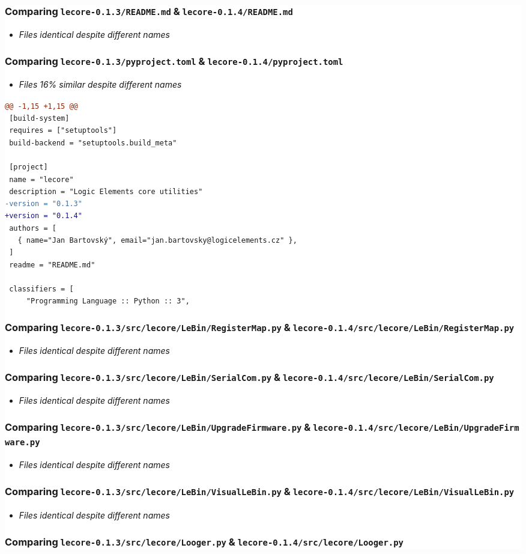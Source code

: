 ### Comparing `lecore-0.1.3/README.md` & `lecore-0.1.4/README.md`

 * *Files identical despite different names*

### Comparing `lecore-0.1.3/pyproject.toml` & `lecore-0.1.4/pyproject.toml`

 * *Files 16% similar despite different names*

```diff
@@ -1,15 +1,15 @@
 [build-system]
 requires = ["setuptools"]
 build-backend = "setuptools.build_meta"
 
 [project]
 name = "lecore"
 description = "Logic Elements core utilities"
-version = "0.1.3"
+version = "0.1.4"
 authors = [
   { name="Jan Bartovský", email="jan.bartovsky@logicelements.cz" },
 ]
 readme = "README.md"
 
 classifiers = [
     "Programming Language :: Python :: 3",
```

### Comparing `lecore-0.1.3/src/lecore/LeBin/RegisterMap.py` & `lecore-0.1.4/src/lecore/LeBin/RegisterMap.py`

 * *Files identical despite different names*

### Comparing `lecore-0.1.3/src/lecore/LeBin/SerialCom.py` & `lecore-0.1.4/src/lecore/LeBin/SerialCom.py`

 * *Files identical despite different names*

### Comparing `lecore-0.1.3/src/lecore/LeBin/UpgradeFirmware.py` & `lecore-0.1.4/src/lecore/LeBin/UpgradeFirmware.py`

 * *Files identical despite different names*

### Comparing `lecore-0.1.3/src/lecore/LeBin/VisualLeBin.py` & `lecore-0.1.4/src/lecore/LeBin/VisualLeBin.py`

 * *Files identical despite different names*

### Comparing `lecore-0.1.3/src/lecore/Looger.py` & `lecore-0.1.4/src/lecore/Looger.py`
